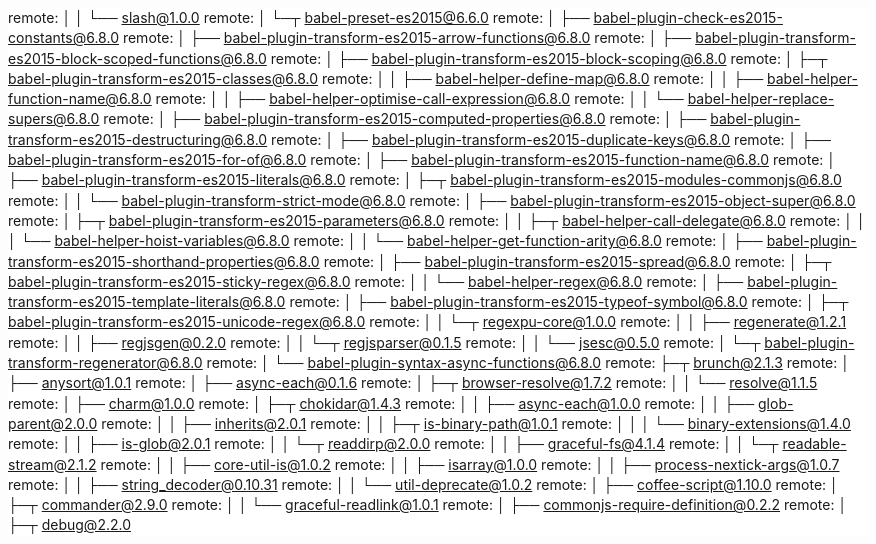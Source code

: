 remote:        │ │ └── slash@1.0.0 
remote:        │ └─┬ babel-preset-es2015@6.6.0 
remote:        │   ├── babel-plugin-check-es2015-constants@6.8.0 
remote:        │   ├── babel-plugin-transform-es2015-arrow-functions@6.8.0 
remote:        │   ├── babel-plugin-transform-es2015-block-scoped-functions@6.8.0 
remote:        │   ├── babel-plugin-transform-es2015-block-scoping@6.8.0 
remote:        │   ├─┬ babel-plugin-transform-es2015-classes@6.8.0 
remote:        │   │ ├── babel-helper-define-map@6.8.0 
remote:        │   │ ├── babel-helper-function-name@6.8.0 
remote:        │   │ ├── babel-helper-optimise-call-expression@6.8.0 
remote:        │   │ └── babel-helper-replace-supers@6.8.0 
remote:        │   ├── babel-plugin-transform-es2015-computed-properties@6.8.0 
remote:        │   ├── babel-plugin-transform-es2015-destructuring@6.8.0 
remote:        │   ├── babel-plugin-transform-es2015-duplicate-keys@6.8.0 
remote:        │   ├── babel-plugin-transform-es2015-for-of@6.8.0 
remote:        │   ├── babel-plugin-transform-es2015-function-name@6.8.0 
remote:        │   ├── babel-plugin-transform-es2015-literals@6.8.0 
remote:        │   ├─┬ babel-plugin-transform-es2015-modules-commonjs@6.8.0 
remote:        │   │ └── babel-plugin-transform-strict-mode@6.8.0 
remote:        │   ├── babel-plugin-transform-es2015-object-super@6.8.0 
remote:        │   ├─┬ babel-plugin-transform-es2015-parameters@6.8.0 
remote:        │   │ ├─┬ babel-helper-call-delegate@6.8.0 
remote:        │   │ │ └── babel-helper-hoist-variables@6.8.0 
remote:        │   │ └── babel-helper-get-function-arity@6.8.0 
remote:        │   ├── babel-plugin-transform-es2015-shorthand-properties@6.8.0
remote:        │   ├── babel-plugin-transform-es2015-spread@6.8.0 
remote:        │   ├─┬ babel-plugin-transform-es2015-sticky-regex@6.8.0 
remote:        │   │ └── babel-helper-regex@6.8.0 
remote:        │   ├── babel-plugin-transform-es2015-template-literals@6.8.0 
remote:        │   ├── babel-plugin-transform-es2015-typeof-symbol@6.8.0 
remote:        │   ├─┬ babel-plugin-transform-es2015-unicode-regex@6.8.0 
remote:        │   │ └─┬ regexpu-core@1.0.0 
remote:        │   │   ├── regenerate@1.2.1 
remote:        │   │   ├── regjsgen@0.2.0 
remote:        │   │   └─┬ regjsparser@0.1.5 
remote:        │   │     └── jsesc@0.5.0 
remote:        │   └─┬ babel-plugin-transform-regenerator@6.8.0 
remote:        │     └── babel-plugin-syntax-async-functions@6.8.0 
remote:        ├─┬ brunch@2.1.3 
remote:        │ ├── anysort@1.0.1 
remote:        │ ├── async-each@0.1.6 
remote:        │ ├─┬ browser-resolve@1.7.2 
remote:        │ │ └── resolve@1.1.5 
remote:        │ ├── charm@1.0.0 
remote:        │ ├─┬ chokidar@1.4.3 
remote:        │ │ ├── async-each@1.0.0 
remote:        │ │ ├── glob-parent@2.0.0 
remote:        │ │ ├── inherits@2.0.1 
remote:        │ │ ├─┬ is-binary-path@1.0.1 
remote:        │ │ │ └── binary-extensions@1.4.0 
remote:        │ │ ├── is-glob@2.0.1 
remote:        │ │ └─┬ readdirp@2.0.0 
remote:        │ │   ├── graceful-fs@4.1.4 
remote:        │ │   └─┬ readable-stream@2.1.2 
remote:        │ │     ├── core-util-is@1.0.2 
remote:        │ │     ├── isarray@1.0.0 
remote:        │ │     ├── process-nextick-args@1.0.7 
remote:        │ │     ├── string_decoder@0.10.31 
remote:        │ │     └── util-deprecate@1.0.2 
remote:        │ ├── coffee-script@1.10.0 
remote:        │ ├─┬ commander@2.9.0 
remote:        │ │ └── graceful-readlink@1.0.1 
remote:        │ ├── commonjs-require-definition@0.2.2 
remote:        │ ├─┬ debug@2.2.0 